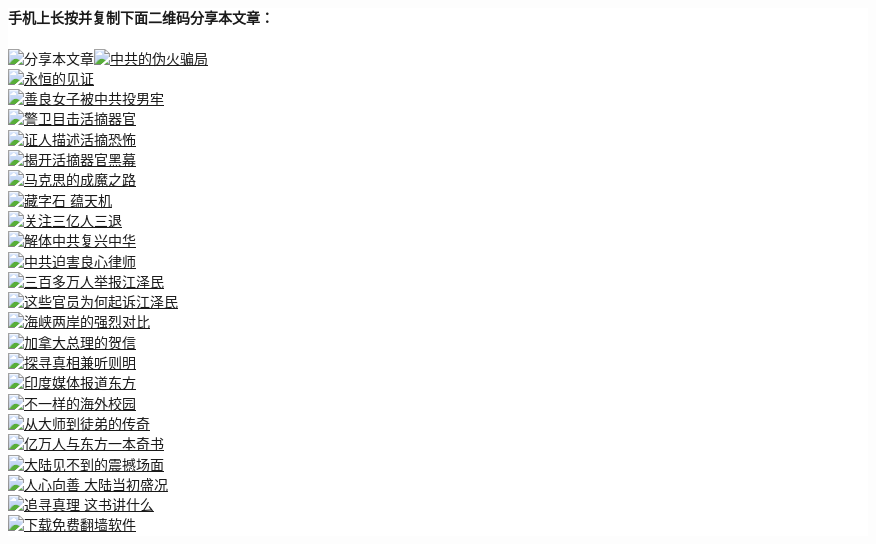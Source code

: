 <strong>手机上长按并复制下面二维码分享本文章：</strong><br><br><img src="https://quickchart.io/qr?size=256&text=https://github.com/1992513/djy/blob/master/gb/23/9/21/n14078103.md%231" title="分享本文章"></td><td VALIGN=TOP><a href="https://github.com/1992513/djy/blob/master/gb/16/1/21/n4622075.md?dfh#1" target="_blank"><img src="https://raw.githubusercontent.com/1992513/djy/master/gb/300/wei-f1.jpg" title="中共的伪火骗局"  alt="中共的伪火骗局"></a><br><a href="https://github.com/1992513/www/blob/master/README.md?dfh#9" target="_blank"><img src="https://raw.githubusercontent.com/1992513/djy/master/gb/300/yong-h.jpg" title="永恒的见证"  alt="永恒的见证"></a><br><a href="https://github.com/1992513/djy/blob/master/gb/13/9/29/n3974789.md?dfh#1" target="_blank"><img src="https://raw.githubusercontent.com/1992513/djy/master/gb/300/shang-lnz.jpg" title="善良女子被中共投男牢"  alt="善良女子被中共投男牢"></a><br><a href="https://github.com/1992513/djy/blob/master/gb/16/3/16/n4663449.md?dfh#1" target="_blank"><img src="https://raw.githubusercontent.com/1992513/djy/master/gb/300/huo-z3.jpg" title="警卫目击活摘器官"  alt="警卫目击活摘器官"></a><br><a href="https://github.com/1992513/djy/blob/master/gb/16/8/7/n8177641.md?dfh#1" target="_blank"><img src="https://raw.githubusercontent.com/1992513/djy/master/gb/300/huo-z4.jpg" title="证人描述活摘恐怖"  alt="证人描述活摘恐怖"></a><br><a href="https://github.com/1992513/djy/blob/master/gb/10/4/19/n2881569.md?dfh#1" target="_blank"><img src="https://raw.githubusercontent.com/1992513/djy/master/gb/300/huo-z1.jpg" title="揭开活摘器官黑幕"  alt="揭开活摘器官黑幕"></a><br><a href="https://github.com/1992513/djy/blob/master/gb/10/11/7/n3077476.md?dfh#1" target="_blank"><img src="https://raw.githubusercontent.com/1992513/djy/master/gb/300/ma-ks.jpg" title="马克思的成魔之路"  alt="马克思的成魔之路"></a><br><a href="https://github.com/1992513/djy/blob/master/gb/14/6/9/n4173977.md?dfh#1" target="_blank"><img src="https://raw.githubusercontent.com/1992513/djy/master/gb/300/chang-zs.jpg" title="藏字石 蕴天机"  alt="藏字石 蕴天机"></a><br><a href="https://github.com/1992513/djy/blob/master/gb/18/5/10/n10381511.md?dfh#1" target="_blank"><img src="https://raw.githubusercontent.com/1992513/djy/master/gb/300/st1.jpg" title="关注三亿人三退"  alt="关注三亿人三退"></a><br><a href="https://github.com/1992513/djy/blob/master/gb/18/3/21/n10237682.md?dfh#1" target="_blank"><img src="https://raw.githubusercontent.com/1992513/djy/master/gb/300/jie-t.jpg" title="解体中共复兴中华"  alt="解体中共复兴中华"></a><br><a href="https://github.com/1992513/djy/blob/master/gb/9/2/9/n2422991.md?dfh#1" target="_blank"><img src="https://raw.githubusercontent.com/1992513/djy/master/gb/300/gao-zs.jpg" title="中共迫害良心律师"  alt="中共迫害良心律师"></a><br><a href="https://github.com/1992513/djy/blob/master/gb/18/12/9/n10900044.md?dfh#1" target="_blank"><img src="https://raw.githubusercontent.com/1992513/djy/master/gb/300/sj1.jpg" title="三百多万人举报江泽民"  alt="三百多万人举报江泽民"></a><br><a href="https://github.com/1992513/djy/blob/master/gb/18/8/28/n10672014.md?dfh#1" target="_blank"><img src="https://raw.githubusercontent.com/1992513/djy/master/gb/300/sj2.jpg" title="这些官员为何起诉江泽民"  alt="这些官员为何起诉江泽民"></a><br><a href="https://github.com/1992513/djy/blob/master/gb/8/12/18/n2367165.md?dfh#1" target="_blank"><img src="https://raw.githubusercontent.com/1992513/djy/master/gb/300/liangan.jpg" title="海峡两岸的强烈对比"  alt="海峡两岸的强烈对比"></a><br><a href="https://github.com/1992513/djy/blob/master/gb/15/12/10/n4593139.md?dfh#1" target="_blank"><img src="https://raw.githubusercontent.com/1992513/djy/master/gb/300/jia-ndzl.jpg" title="加拿大总理的贺信"  alt="加拿大总理的贺信"></a><br><a href="https://github.com/1992513/djy/blob/master/gb/11/6/17/n3289382.md?dfh#1" target="_blank"><img src="https://raw.githubusercontent.com/1992513/djy/master/gb/300/xiao-wd.jpg" title="探寻真相兼听则明"  alt="探寻真相兼听则明"></a><br><a href="https://github.com/1992513/djy/blob/master/gb/18/10/27/n10812623.md?dfh#1" target="_blank"><img src="https://raw.githubusercontent.com/1992513/djy/master/gb/300/yindu.jpg" title="印度媒体报道东方"  alt="印度媒体报道东方"></a><br><a href="https://github.com/1992513/djy/blob/master/gb/18/6/9/n10469652.md?dfh#1" target="_blank"><img src="https://raw.githubusercontent.com/1992513/djy/master/gb/300/xie-j.jpg" title="不一样的海外校园"  alt="不一样的海外校园"></a><br><a href="https://github.com/1992513/djy/blob/master/gb/7/4/5/n1669415.md?dfh#1" target="_blank"><img src="https://raw.githubusercontent.com/1992513/djy/master/gb/300/li-up.jpg" title="从大师到徒弟的传奇"  alt="从大师到徒弟的传奇"></a><br><a href="https://github.com/1992513/djy/blob/master/gb/17/5/26/n9191512.md?dfh#1" target="_blank"><img src="https://raw.githubusercontent.com/1992513/djy/master/gb/300/zfl2.jpg" title="亿万人与东方一本奇书"  alt="亿万人与东方一本奇书"></a><br><a href="https://github.com/1992513/djy/blob/master/gb/13/11/27/n4020290.md?dfh#1" target="_blank"><img src="https://raw.githubusercontent.com/1992513/djy/master/gb/300/zhen-h.jpg" title="大陆见不到的震撼场面"  alt="大陆见不到的震撼场面"></a><br><a href="https://github.com/1992513/djy/blob/master/gb/15/7/17/n4482910.md?dfh#1" target="_blank"><img src="https://raw.githubusercontent.com/1992513/djy/master/gb/300/dalu-sk.jpg" title="人心向善 大陆当初盛况"  alt="人心向善 大陆当初盛况"></a><br><a href="https://github.com/1992513/djy/blob/master/gb/19/1/5/n10955468.md?dfh#1" target="_blank"><img src="https://raw.githubusercontent.com/1992513/djy/master/gb/300/zfl1.jpg" title="追寻真理 这书讲什么"  alt="追寻真理 这书讲什么"></a><br><a href="https://github.com/1992513/www/blob/master/README.md?dfh#1" target="_blank"><img src="https://raw.githubusercontent.com/1992513/djy/master/gb/300/fq1.jpg" title="下载免费翻墙软件"  alt="下载免费翻墙软件"></a><br></td></tr></table>

